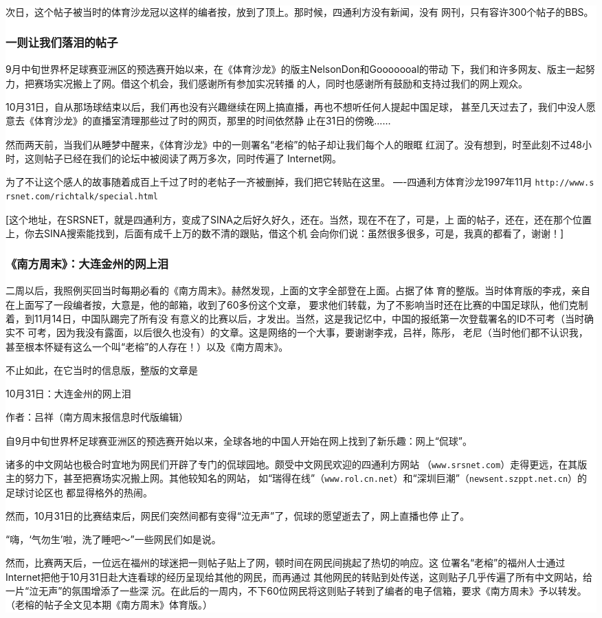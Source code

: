 次日，这个帖子被当时的体育沙龙冠以这样的编者按，放到了顶上。那时候，四通利方没有新闻，没有
网刊，只有容许300个帖子的BBS。

### 一则让我们落泪的帖子

9月中旬世界杯足球赛亚洲区的预选赛开始以来，在《体育沙龙》的版主NelsonDon和Gooooooal的带动
下，我们和许多网友、版主一起努力，把赛场实况搬上了网。借这个机会，我们感谢所有参加实况转播
的人，同时也感谢所有鼓励和支持过我们的网上观众。

10月31日，自从那场球结束以后，我们再也没有兴趣继续在网上搞直播，再也不想听任何人提起中国足球，
甚至几天过去了，我们中没人愿意去《体育沙龙》的直播室清理那些过了时的网页，那里的时间依然静
止在31日的傍晚……

然而两天前，当我们从睡梦中醒来，《体育沙龙》中的一则署名“老榕”的帖子却让我们每个人的眼眶
红润了。没有想到，时至此刻不过48小时，这则帖子已经在我们的论坛中被阅读了两万多次，同时传遍了
Internet网。

为了不让这个感人的故事随着成百上千过了时的老帖子一齐被删掉，我们把它转贴在这里。
—-四通利方体育沙龙1997年11月
`http://www.srsnet.com/richtalk/special.html`

[这个地址，在SRSNET，就是四通利方，变成了SINA之后好久好久，还在。当然，现在不在了，可是，上
面的帖子，还在，还在那个位置上，你去SINA搜索能找到，后面有成千上万的数不清的跟贴，借这个机
会向你们说：虽然很多很多，可是，我真的都看了，谢谢！]

### 《南方周末》：大连金州的网上泪

二周以后，我照例买回当时每期必看的《南方周末》。赫然发现，上面的文字全部登在上面。占据了体
育的整版。当时体育版的李戎，亲自在上面写了一段编者按，大意是，他的邮箱，收到了60多份这个文章，
要求他们转载，为了不影响当时还在比赛的中国足球队，他们克制着，到11月14日，中国队踢完了所有没
有意义的比赛以后，才发出。当然，这是我记忆中，中国的报纸第一次登载署名的ID不可考（当时确实不
可考，因为我没有露面，以后很久也没有）的文章。这是网络的一个大事，要谢谢李戎，吕祥，陈彤，
老尼（当时他们都不认识我，甚至根本怀疑有这么一个叫“老榕”的人存在！）以及《南方周末》。

不止如此，在它当时的信息版，整版的文章是

10月31日：大连金州的网上泪

作者：吕祥（南方周末报信息时代版编辑）

自9月中旬世界杯足球赛亚洲区的预选赛开始以来，全球各地的中国人开始在网上找到了新乐趣：网上“侃球”。

诸多的中文网站也极合时宜地为网民们开辟了专门的侃球园地。颇受中文网民欢迎的四通利方网站
（`www.srsnet.com`）走得更远，在其版主的努力下，甚至把赛场实况搬上网。其他较知名的网站，
如“瑞得在线”（`www.rol.cn.net`）和“深圳巨潮”（`newsent.szppt.net.cn`）的足球讨论区也
都显得格外的热闹。

然而，10月31日的比赛结束后，网民们突然间都有变得“泣无声”了，侃球的愿望逝去了，网上直播也停
止了。

“嗨，‘气勿生’啦，洗了睡吧～”一些网民们如是说。

然而，比赛两天后，一位远在福州的球迷把一则帖子贴上了网，顿时间在网民间挑起了热切的响应。这
位署名“老榕”的福州人士通过Internet把他于10月31日赴大连看球的经历呈现给其他的网民，而再通过
其他网民的转贴到处传送，这则贴子几乎传遍了所有中文网站，给一片“泣无声”的氛围增添了一些深
沉。在此后的一周内，不下60位网民将这则贴子转到了编者的电子信箱，要求《南方周未》予以转发。
（老榕的帖子全文见本期《南方周末》体育版。）
